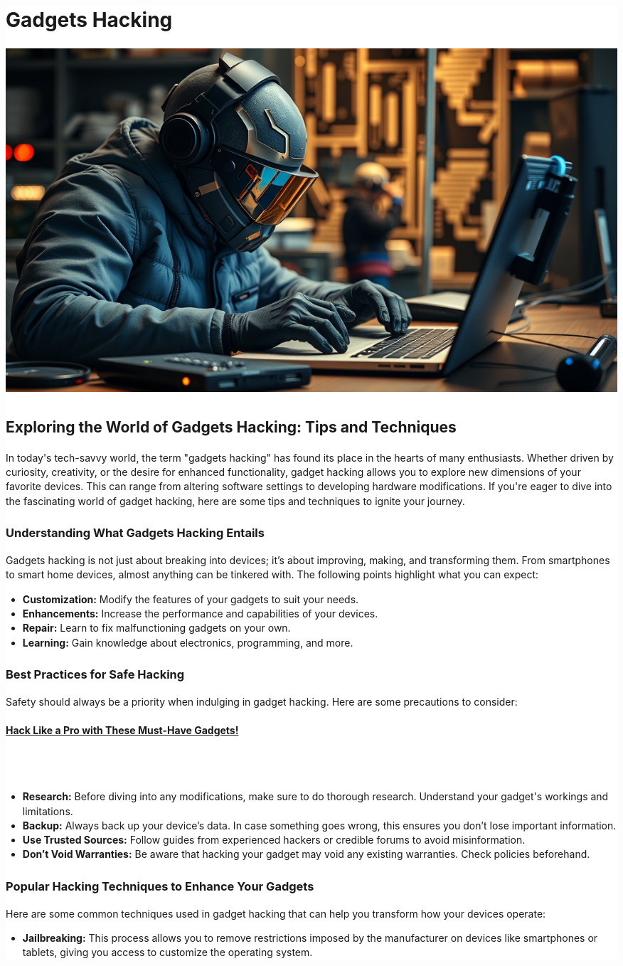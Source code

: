 <h1>Gadgets Hacking</h2>
<p><img src="/images/gadgets-hacking-1741743935.png"></p>
<h2>Exploring the World of Gadgets Hacking: Tips and Techniques</h2><p>In today's tech-savvy world, the term "gadgets hacking" has found its place in the hearts of many enthusiasts. Whether driven by curiosity, creativity, or the desire for enhanced functionality, gadget hacking allows you to explore new dimensions of your favorite devices. This can range from altering software settings to developing hardware modifications. If you're eager to dive into the fascinating world of gadget hacking, here are some tips and techniques to ignite your journey.</p>
<h3>Understanding What Gadgets Hacking Entails</h3>
<p>Gadgets hacking is not just about breaking into devices; it’s about improving, making, and transforming them. From smartphones to smart home devices, almost anything can be tinkered with. The following points highlight what you can expect:</p>
<ul>
    <li><strong>Customization:</strong> Modify the features of your gadgets to suit your needs.</li>
    <li><strong>Enhancements:</strong> Increase the performance and capabilities of your devices.</li>
    <li><strong>Repair:</strong> Learn to fix malfunctioning gadgets on your own.</li>
    <li><strong>Learning:</strong> Gain knowledge about electronics, programming, and more.</li>
</ul>
<h3>Best Practices for Safe Hacking</h3>
<p>Safety should always be a priority when indulging in gadget hacking. Here are some precautions to consider:</p>
<h4><a href="https://amzn.to/3F8f1xb">Hack Like a Pro with These Must-Have Gadgets!</a></h4><br><br><ul>
    <li><strong>Research:</strong> Before diving into any modifications, make sure to do thorough research. Understand your gadget's workings and limitations.</li>
    <li><strong>Backup:</strong> Always back up your device’s data. In case something goes wrong, this ensures you don’t lose important information.</li>
    <li><strong>Use Trusted Sources:</strong> Follow guides from experienced hackers or credible forums to avoid misinformation.</li>
    <li><strong>Don’t Void Warranties:</strong> Be aware that hacking your gadget may void any existing warranties. Check policies beforehand.</li>
</ul>
<h3>Popular Hacking Techniques to Enhance Your Gadgets</h3>
<p>Here are some common techniques used in gadget hacking that can help you transform how your devices operate:</p>
<ul>
    <li><strong>Jailbreaking:</strong> This process allows you to remove restrictions imposed by the manufacturer on devices like smartphones or tablets, giving you access to customize the operating system.</li>